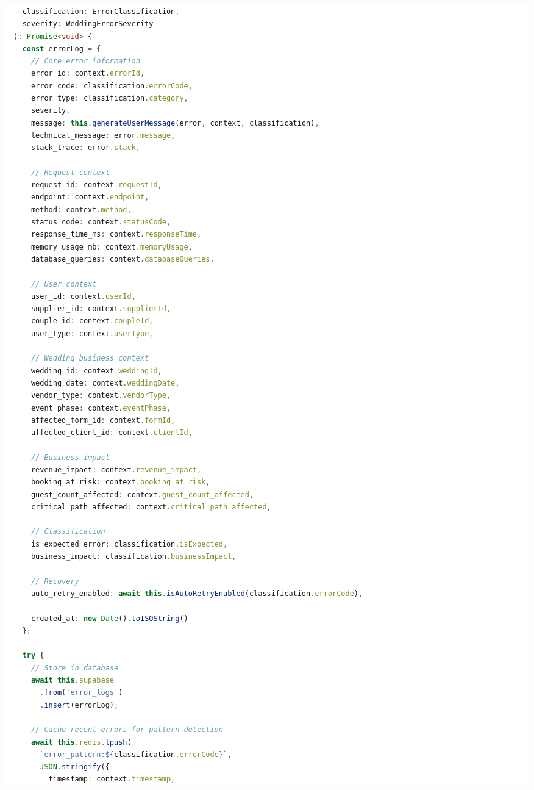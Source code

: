 ```typescript
    classification: ErrorClassification,
    severity: WeddingErrorSeverity
  ): Promise<void> {
    const errorLog = {
      // Core error information
      error_id: context.errorId,
      error_code: classification.errorCode,
      error_type: classification.category,
      severity,
      message: this.generateUserMessage(error, context, classification),
      technical_message: error.message,
      stack_trace: error.stack,

      // Request context
      request_id: context.requestId,
      endpoint: context.endpoint,
      method: context.method,
      status_code: context.statusCode,
      response_time_ms: context.responseTime,
      memory_usage_mb: context.memoryUsage,
      database_queries: context.databaseQueries,

      // User context
      user_id: context.userId,
      supplier_id: context.supplierId,
      couple_id: context.coupleId,
      user_type: context.userType,

      // Wedding business context
      wedding_id: context.weddingId,
      wedding_date: context.weddingDate,
      vendor_type: context.vendorType,
      event_phase: context.eventPhase,
      affected_form_id: context.formId,
      affected_client_id: context.clientId,

      // Business impact
      revenue_impact: context.revenue_impact,
      booking_at_risk: context.booking_at_risk,
      guest_count_affected: context.guest_count_affected,
      critical_path_affected: context.critical_path_affected,

      // Classification
      is_expected_error: classification.isExpected,
      business_impact: classification.businessImpact,

      // Recovery
      auto_retry_enabled: await this.isAutoRetryEnabled(classification.errorCode),
      
      created_at: new Date().toISOString()
    };

    try {
      // Store in database
      await this.supabase
        .from('error_logs')
        .insert(errorLog);

      // Cache recent errors for pattern detection
      await this.redis.lpush(
        `error_pattern:${classification.errorCode}`,
        JSON.stringify({
          timestamp: context.timestamp,
```